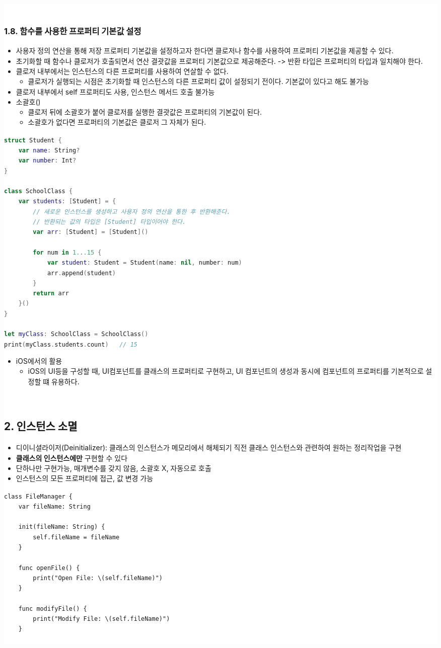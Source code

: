 </br>

### 1.8. 함수를 사용한 프로퍼티 기본값 설정

* 사용자 정의 연산을 통해 저장 프로퍼티 기본값을 설정하고자 한다면 클로저나 함수를 사용하여 프로퍼티 기본값을 제공할 수 있다.
* 초기화할 때 함수나 클로저가 호출되면서 연산 결괏값을 프로퍼티 기본값으로 제공해준다. -> 반환 타입은 프로퍼티의 타입과 일치해야 한다.
* 클로저 내부에서는 인스턴스의 다른 프로퍼티를 사용하여 연살할 수 없다.
  * 클로저가 실행되는 시점은 초기화할 때 인스턴스의 다른 프로퍼티 값이 설정되기 전이다. 기본값이 있다고 해도 불가능
* 클로저 내부에서 self 프로퍼티도 사용, 인스턴스 메서드 호출 불가능
* 소괄호()
  * 클로저 뒤에 소괄호가 붙어 클로저를 실행한 결괏값은 프로퍼티의 기본값이 된다.
  * 소괄호가 없다면 프로퍼티의 기본값은 클로저 그 자체가 된다.

```swift
struct Student {
    var name: String?
    var number: Int?
}

class SchoolClass {
    var students: [Student] = {
        // 새로운 인스턴스를 생성하고 사용자 정의 연산을 통한 후 반환해준다.
        // 반환되는 값의 타입은 [Student] 타입이어야 한다.
        var arr: [Student] = [Student]()
        
        for num in 1...15 {
            var student: Student = Student(name: nil, number: num)
            arr.append(student)
        }
        return arr
    }()
}

let myClass: SchoolClass = SchoolClass()
print(myClass.students.count)   // 15
```

* iOS에서의 활용
  * iOS의 UI등을 구성할 때, UI컴포넌트를 클래스의 프로퍼티로 구현하고, UI 컴포넌트의 생성과 동시에 컴포넌트의 프로퍼티를 기본적으로 설정할 떄 유용하다.

</br>

## 2. 인스턴스 소멸

* 디이니셜라이저(Deinitializer): 클래스의 인스턴스가 메모리에서 해체되기 직전 클래스 인스턴스와 관련하여 원하는 정리작업을 구현
* **클래스의 인스턴스에만** 구현할 수 있다
* 단하나만 구현가능, 매개변수를 갖지 않음, 소괄호 X, 자동으로 호출
* 인스턴스의 모든 프로퍼티에 접근, 값 변경 가능


```swfift
class FileManager {
    var fileName: String
    
    init(fileName: String) {
        self.fileName = fileName
    }
    
    func openFile() {
        print("Open File: \(self.fileName)")
    }
    
    func modifyFile() {
        print("Modify File: \(self.fileName)")
    }
    
```